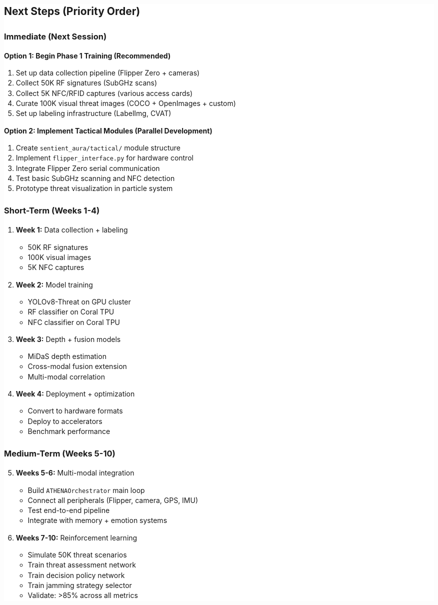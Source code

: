 ## Next Steps (Priority Order)

### Immediate (Next Session)

**Option 1: Begin Phase 1 Training (Recommended)**
1. Set up data collection pipeline (Flipper Zero + cameras)
2. Collect 50K RF signatures (SubGHz scans)
3. Collect 5K NFC/RFID captures (various access cards)
4. Curate 100K visual threat images (COCO + OpenImages + custom)
5. Set up labeling infrastructure (LabelImg, CVAT)

**Option 2: Implement Tactical Modules (Parallel Development)**
1. Create `sentient_aura/tactical/` module structure
2. Implement `flipper_interface.py` for hardware control
3. Integrate Flipper Zero serial communication
4. Test basic SubGHz scanning and NFC detection
5. Prototype threat visualization in particle system

### Short-Term (Weeks 1-4)

1. **Week 1:** Data collection + labeling
   - 50K RF signatures
   - 100K visual images
   - 5K NFC captures

2. **Week 2:** Model training
   - YOLOv8-Threat on GPU cluster
   - RF classifier on Coral TPU
   - NFC classifier on Coral TPU

3. **Week 3:** Depth + fusion models
   - MiDaS depth estimation
   - Cross-modal fusion extension
   - Multi-modal correlation

4. **Week 4:** Deployment + optimization
   - Convert to hardware formats
   - Deploy to accelerators
   - Benchmark performance

### Medium-Term (Weeks 5-10)

5. **Weeks 5-6:** Multi-modal integration
   - Build `ATHENAOrchestrator` main loop
   - Connect all peripherals (Flipper, camera, GPS, IMU)
   - Test end-to-end pipeline
   - Integrate with memory + emotion systems

6. **Weeks 7-10:** Reinforcement learning
   - Simulate 50K threat scenarios
   - Train threat assessment network
   - Train decision policy network
   - Train jamming strategy selector
   - Validate: >85% across all metrics
